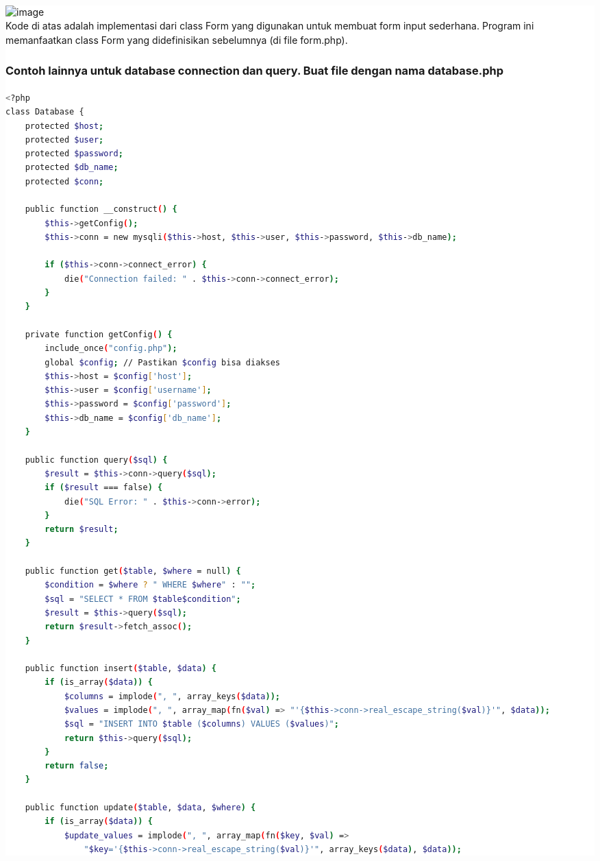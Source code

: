 ![image](https://github.com/user-attachments/assets/08ab69a8-fb18-453d-95e5-09ba2672f980)  
Kode di atas adalah implementasi dari class Form yang digunakan untuk membuat form input sederhana. Program ini memanfaatkan class Form yang didefinisikan sebelumnya (di file form.php).    

### Contoh lainnya untuk database connection dan query. Buat file dengan nama database.php
```sh
<?php
class Database {
    protected $host;
    protected $user;
    protected $password;
    protected $db_name;
    protected $conn;

    public function __construct() {
        $this->getConfig();
        $this->conn = new mysqli($this->host, $this->user, $this->password, $this->db_name);

        if ($this->conn->connect_error) {
            die("Connection failed: " . $this->conn->connect_error);
        }
    }

    private function getConfig() {
        include_once("config.php");
        global $config; // Pastikan $config bisa diakses
        $this->host = $config['host'];
        $this->user = $config['username'];
        $this->password = $config['password'];
        $this->db_name = $config['db_name'];
    }

    public function query($sql) {
        $result = $this->conn->query($sql);
        if ($result === false) {
            die("SQL Error: " . $this->conn->error);
        }
        return $result;
    }

    public function get($table, $where = null) {
        $condition = $where ? " WHERE $where" : "";
        $sql = "SELECT * FROM $table$condition";
        $result = $this->query($sql);
        return $result->fetch_assoc();
    }

    public function insert($table, $data) {
        if (is_array($data)) {
            $columns = implode(", ", array_keys($data));
            $values = implode(", ", array_map(fn($val) => "'{$this->conn->real_escape_string($val)}'", $data));
            $sql = "INSERT INTO $table ($columns) VALUES ($values)";
            return $this->query($sql);
        }
        return false;
    }

    public function update($table, $data, $where) {
        if (is_array($data)) {
            $update_values = implode(", ", array_map(fn($key, $val) =>
                "$key='{$this->conn->real_escape_string($val)}'", array_keys($data), $data));
```